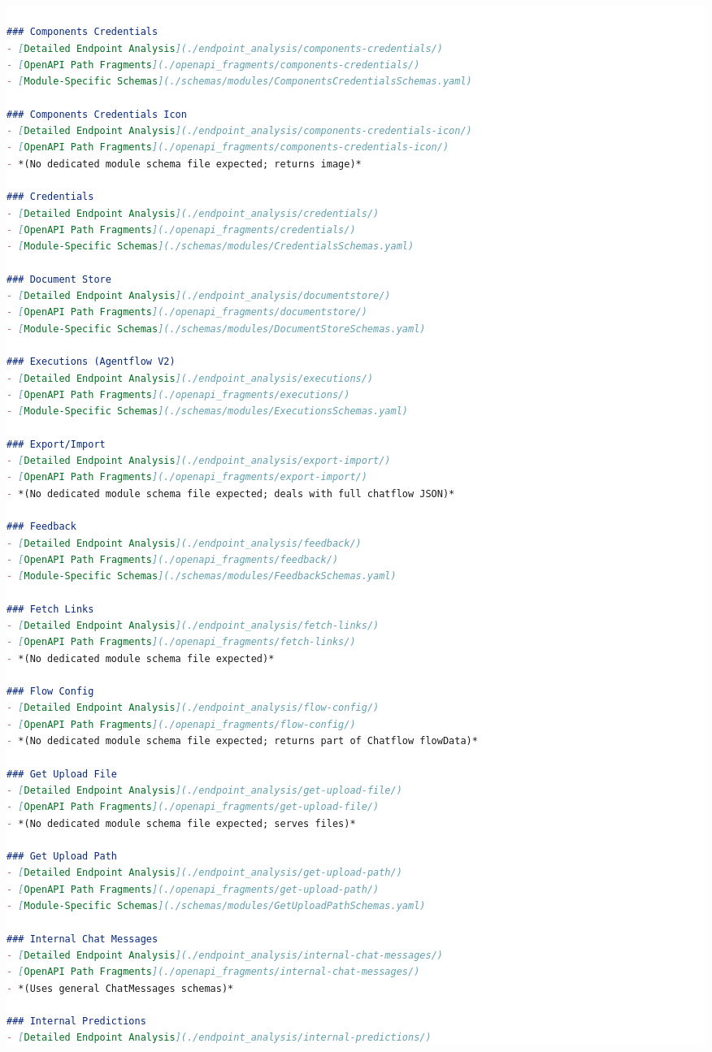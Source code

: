 ```markdown

### Components Credentials
- [Detailed Endpoint Analysis](./endpoint_analysis/components-credentials/)
- [OpenAPI Path Fragments](./openapi_fragments/components-credentials/)
- [Module-Specific Schemas](./schemas/modules/ComponentsCredentialsSchemas.yaml)

### Components Credentials Icon
- [Detailed Endpoint Analysis](./endpoint_analysis/components-credentials-icon/)
- [OpenAPI Path Fragments](./openapi_fragments/components-credentials-icon/)
- *(No dedicated module schema file expected; returns image)*

### Credentials
- [Detailed Endpoint Analysis](./endpoint_analysis/credentials/)
- [OpenAPI Path Fragments](./openapi_fragments/credentials/)
- [Module-Specific Schemas](./schemas/modules/CredentialsSchemas.yaml)

### Document Store
- [Detailed Endpoint Analysis](./endpoint_analysis/documentstore/)
- [OpenAPI Path Fragments](./openapi_fragments/documentstore/)
- [Module-Specific Schemas](./schemas/modules/DocumentStoreSchemas.yaml)

### Executions (Agentflow V2)
- [Detailed Endpoint Analysis](./endpoint_analysis/executions/)
- [OpenAPI Path Fragments](./openapi_fragments/executions/)
- [Module-Specific Schemas](./schemas/modules/ExecutionsSchemas.yaml)

### Export/Import
- [Detailed Endpoint Analysis](./endpoint_analysis/export-import/)
- [OpenAPI Path Fragments](./openapi_fragments/export-import/)
- *(No dedicated module schema file expected; deals with full chatflow JSON)*

### Feedback
- [Detailed Endpoint Analysis](./endpoint_analysis/feedback/)
- [OpenAPI Path Fragments](./openapi_fragments/feedback/)
- [Module-Specific Schemas](./schemas/modules/FeedbackSchemas.yaml)

### Fetch Links
- [Detailed Endpoint Analysis](./endpoint_analysis/fetch-links/)
- [OpenAPI Path Fragments](./openapi_fragments/fetch-links/)
- *(No dedicated module schema file expected)*

### Flow Config
- [Detailed Endpoint Analysis](./endpoint_analysis/flow-config/)
- [OpenAPI Path Fragments](./openapi_fragments/flow-config/)
- *(No dedicated module schema file expected; returns part of Chatflow flowData)*

### Get Upload File
- [Detailed Endpoint Analysis](./endpoint_analysis/get-upload-file/)
- [OpenAPI Path Fragments](./openapi_fragments/get-upload-file/)
- *(No dedicated module schema file expected; serves files)*

### Get Upload Path
- [Detailed Endpoint Analysis](./endpoint_analysis/get-upload-path/)
- [OpenAPI Path Fragments](./openapi_fragments/get-upload-path/)
- [Module-Specific Schemas](./schemas/modules/GetUploadPathSchemas.yaml)

### Internal Chat Messages
- [Detailed Endpoint Analysis](./endpoint_analysis/internal-chat-messages/)
- [OpenAPI Path Fragments](./openapi_fragments/internal-chat-messages/)
- *(Uses general ChatMessages schemas)*

### Internal Predictions
- [Detailed Endpoint Analysis](./endpoint_analysis/internal-predictions/)
```